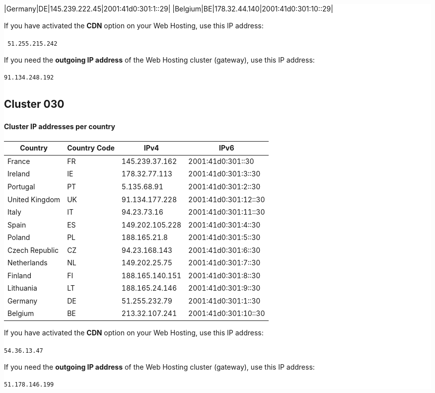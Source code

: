 |Germany|DE|145.239.222.45|2001:41d0:301:1::29|
|Belgium|BE|178.32.44.140|2001:41d0:301:10::29|

If you have activated the **CDN** option on your Web Hosting, use this IP address:

```bash
 51.255.215.242 
```

If you need the **outgoing IP address** of the Web Hosting cluster (gateway), use this IP address:

```bash
91.134.248.192
```

## Cluster 030

#### Cluster IP addresses per country

|Country|Country Code|IPv4|IPv6|
|---|---|----|---|
|France|FR|145.239.37.162|2001:41d0:301::30|
|Ireland|IE|178.32.77.113|2001:41d0:301:3::30|
|Portugal|PT|5.135.68.91|2001:41d0:301:2::30|
|United Kingdom|UK|91.134.177.228|2001:41d0:301:12::30|
|Italy|IT|94.23.73.16|2001:41d0:301:11::30|
|Spain|ES|149.202.105.228|2001:41d0:301:4::30|
|Poland|PL|188.165.21.8|2001:41d0:301:5::30|
|Czech Republic|CZ|94.23.168.143|2001:41d0:301:6::30|
|Netherlands|NL|149.202.25.75|2001:41d0:301:7::30|
|Finland|FI|188.165.140.151|2001:41d0:301:8::30|
|Lithuania|LT|188.165.24.146|2001:41d0:301:9::30|
|Germany|DE|51.255.232.79|2001:41d0:301:1::30|
|Belgium|BE|213.32.107.241|2001:41d0:301:10::30|

If you have activated the **CDN** option on your Web Hosting, use this IP address:

```bash
54.36.13.47
```

If you need the **outgoing IP address** of the Web Hosting cluster (gateway), use this IP address:

```bash
51.178.146.199
```
